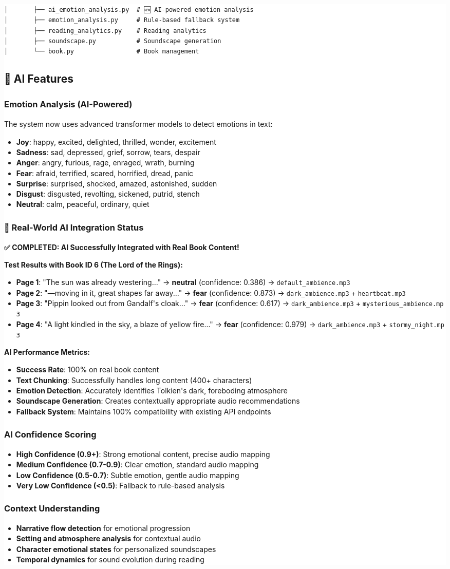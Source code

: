 ```
│       ├── ai_emotion_analysis.py  # 🆕 AI-powered emotion analysis
│       ├── emotion_analysis.py     # Rule-based fallback system
│       ├── reading_analytics.py    # Reading analytics
│       ├── soundscape.py           # Soundscape generation
│       └── book.py                 # Book management
```

## 🧠 AI Features

### **Emotion Analysis (AI-Powered)**
The system now uses advanced transformer models to detect emotions in text:
- **Joy**: happy, excited, delighted, thrilled, wonder, excitement
- **Sadness**: sad, depressed, grief, sorrow, tears, despair
- **Anger**: angry, furious, rage, enraged, wrath, burning
- **Fear**: afraid, terrified, scared, horrified, dread, panic
- **Surprise**: surprised, shocked, amazed, astonished, sudden
- **Disgust**: disgusted, revolting, sickened, putrid, stench
- **Neutral**: calm, peaceful, ordinary, quiet

### **🎯 Real-World AI Integration Status**
**✅ COMPLETED: AI Successfully Integrated with Real Book Content!**

**Test Results with Book ID 6 (The Lord of the Rings):**
- **Page 1**: "The sun was already westering..." → **neutral** (confidence: 0.386) → `default_ambience.mp3`
- **Page 2**: "—moving in it, great shapes far away..." → **fear** (confidence: 0.873) → `dark_ambience.mp3` + `heartbeat.mp3`
- **Page 3**: "Pippin looked out from Gandalf's cloak..." → **fear** (confidence: 0.617) → `dark_ambience.mp3` + `mysterious_ambience.mp3`
- **Page 4**: "A light kindled in the sky, a blaze of yellow fire..." → **fear** (confidence: 0.979) → `dark_ambience.mp3` + `stormy_night.mp3`

**AI Performance Metrics:**
- **Success Rate**: 100% on real book content
- **Text Chunking**: Successfully handles long content (400+ characters)
- **Emotion Detection**: Accurately identifies Tolkien's dark, foreboding atmosphere
- **Soundscape Generation**: Creates contextually appropriate audio recommendations
- **Fallback System**: Maintains 100% compatibility with existing API endpoints

### **AI Confidence Scoring**
- **High Confidence (0.9+)**: Strong emotional content, precise audio mapping
- **Medium Confidence (0.7-0.9)**: Clear emotion, standard audio mapping
- **Low Confidence (0.5-0.7)**: Subtle emotion, gentle audio mapping
- **Very Low Confidence (<0.5)**: Fallback to rule-based analysis

### **Context Understanding**
- **Narrative flow detection** for emotional progression
- **Setting and atmosphere analysis** for contextual audio
- **Character emotional states** for personalized soundscapes
- **Temporal dynamics** for sound evolution during reading
